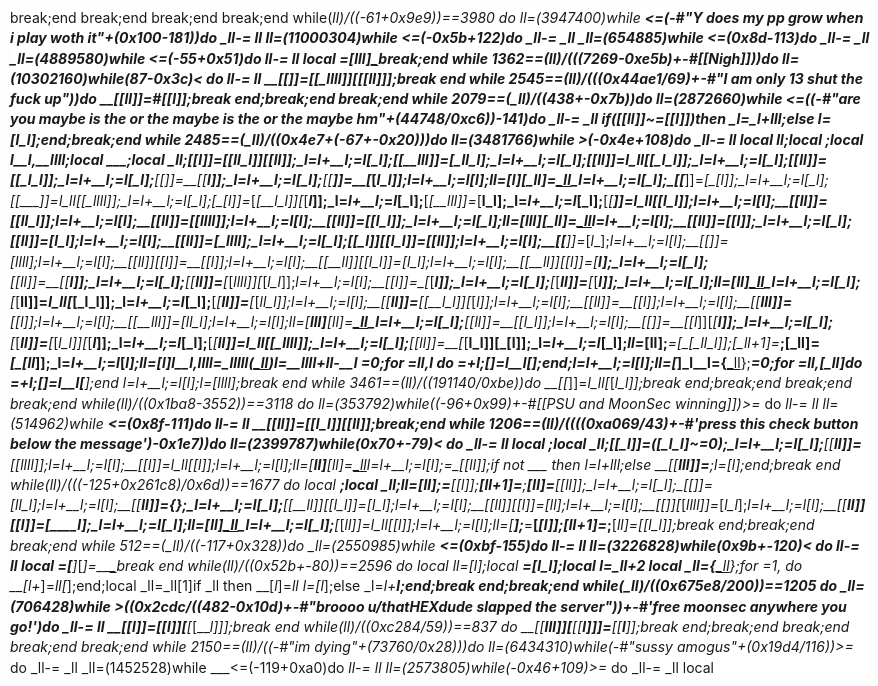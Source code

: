 break;end break;end break;end break;end while(_ll)/((-61+0x9e9))==3980 do _ll=(3947400)while ___<=(-#"Y does my pp grow when i play woth it"+(0x100-181))do _ll-= _ll _ll=(11000304)while ___<=(-0x5b+122)do _ll-= _ll _ll=(654885)while ___<=(0x8d-113)do _ll-= _ll _ll=(4889580)while ___<=(-55+0x51)do _ll-= _ll local _=_[__lll]__[_](__[_+_lll])break;end while 1362==(_ll)/(((7269-0xe5b)+-#[[Nigh]]))do _ll=(10302160)while(87-0x3c)<___ do _ll-= _ll __[_[____]]=__[_[_llll]][__[_[__ll_]]];break end while 2545==(_ll)/(((0x44ae1/69)+-#"I am only 13 shut the fuck up"))do __[_[_ll_]]=#__[_[_l__]];break end;break;end break;end while 2079==(_ll)/((438+-0x7b))do _ll=(2872660)while ___<=((-#"are you maybe is the or the maybe is the or the maybe hm"+(44748/0xc6))-141)do _ll-= _ll if(__[_[__ll]]~=__[_[__l__]])then _l=_l+_lll;else _l=_[__l_l];end;break;end while 2485==(_ll)/((0x4e7+(-67+-0x20)))do _ll=(3481766)while ___>(-0x4e+108)do _ll-= _ll local _ll;local ___;local _l__l,__llll;local _____;local _ll;__[_[__l_]]=__[_[_ll_l]][_[__ll_]];_l=_l+__l;_=_l_[_l];__[_[__lll]]=_[_ll_l];_l=_l+__l;_=_l_[_l];__[_[__ll]]=_l_ll[_[_l_l]];_l=_l+__l;_=_l_[_l];__[_[_ll_]]=__[_[_l_l]];_l=_l+__l;_=_l_[_l];__[_[____]]=__[_[___l]];_l=_l+__l;_=_l_[_l];__[_[____]]=__[_[_l_l]];_l=_l+__l;_=_l_[_l];_ll=_[__l_]__[_ll]=__[_ll](_lll_(__,_ll+__l,_[_llll]))_l=_l+__l;_=_l_[_l];__[_[____]]=__[_[_l__]];_l=_l+__l;_=_l_[_l];__[_[____]]=_l_ll[_[_llll]];_l=_l+__l;_=_l_[_l];__[_[__l_]]=__[_[__l_l]][_[___l_]];_l=_l+__l;_=_l_[_l];__[_[__lll]]=_[__l_l];_l=_l+__l;_=_l_[_l];__[_[____]]=_l_ll[_[_l_l]];_l=_l+__l;_=_l_[_l];__[_[__ll]]=__[_[_ll_l]];_l=_l+__l;_=_l_[_l];__[_[___ll]]=__[_[_llll]];_l=_l+__l;_=_l_[_l];__[_[__ll]]=__[_[__l_l]];_l=_l+__l;_=_l_[_l];_ll=_[__lll]__[_ll]=__[_ll](_lll_(__,_ll+__l,_[___l]))_l=_l+__l;_=_l_[_l];__[_[__ll]]=__[_[___l]];_l=_l+__l;_=_l_[_l];__[_[_ll_]]=_[_l_l];_l=_l+__l;_=_l_[_l];__[_[___ll]]=_[_llll];_l=_l+__l;_=_l_[_l];__[_[__l_]][_[__l_l]]=__[_[_ll__]];_l=_l+__l;_=_l_[_l];__[_[____]]=_[_l__];_l=_l+__l;_=_l_[_l];__[_[____]]=_[_llll];_l=_l+__l;_=_l_[_l];__[_[_ll_]][_[_l__]]=__[_[____l]];_l=_l+__l;_=_l_[_l];__[_[__ll]][_[_l_l]]=_[_l_l_];_l=_l+__l;_=_l_[_l];__[_[__ll]][_[_l__]]=_[___l_];_l=_l+__l;_=_l_[_l];__[_[_ll_]]=__[_[___l]];_l=_l+__l;_=_l_[_l];__[_[__ll]]=__[_[_llll]][_[_l_l_]];_l=_l+__l;_=_l_[_l];__[_[__l_]]=__[_[___l]];_l=_l+__l;_=_l_[_l];__[_[___ll]]=__[_[___l]];_l=_l+__l;_=_l_[_l];_ll=_[__ll]__[_ll](__[_ll+_lll])_l=_l+__l;_=_l_[_l];__[_[__ll]]=_l_ll[_[_l_l]];_l=_l+__l;_=_l_[_l];__[_[__ll]]=__[_[_ll_l]];_l=_l+__l;_=_l_[_l];__[_[__ll]]=__[_[__l_l]][_[____l]];_l=_l+__l;_=_l_[_l];__[_[_ll_]]=__[_[_l__]];_l=_l+__l;_=_l_[_l];__[_[__lll]]=__[_[_l__]];_l=_l+__l;_=_l_[_l];__[_[__lll]]=_[_ll_l];_l=_l+__l;_=_l_[_l];_ll=_[__lll]__[_ll]=__[_ll](_lll_(__,_ll+__l,_[_llll]))_l=_l+__l;_=_l_[_l];__[_[_ll_]]=__[_[_l_l]];_l=_l+__l;_=_l_[_l];__[_[____]]=__[_[_l__]][_[___l_]];_l=_l+__l;_=_l_[_l];__[_[___ll]]=__[_[_l_l]][_[___l_]];_l=_l+__l;_=_l_[_l];__[_[___ll]]=_l_ll[_[_llll]];_l=_l+__l;_=_l_[_l];__[_[_ll_]]=__[_[__l_l]][_[__l__]];_l=_l+__l;_=_l_[_l];_ll=_[__ll];_____=__[_[_ll_l]];__[_ll+1]=_____;__[_ll]=_____[_[_ll__]];_l=_l+__l;_=_l_[_l];_ll=_[__l_]_l__l,__llll=_lllll(__[_ll](__[_ll+_lll]))_l___=__llll+_ll-__l ___=0;for _=_ll,_l___ do ___=___+__l;__[_]=_l__l[___];end;_l=_l+__l;_=_l_[_l];_ll=_[____]_l__l={__[_ll](_lll_(__,_ll+1,_l___))};___=0;for _=_ll,_[__ll_]do ___=___+__l;__[_]=_l__l[___];end _l=_l+__l;_=_l_[_l];_l=_[_llll];break end while 3461==(_ll)/((191140/0xbe))do __[_[____]]=_l_ll[_[_l_l]];break end;break;end break;end break;end while(_ll)/((0x1ba8-3552))==3118 do _ll=(353792)while((-96+0x99)+-#[[PSU and MoonSec winning]])>=___ do _ll-= _ll _ll=(514962)while ___<=(0x8f-111)do _ll-= _ll __[_[___ll]]=__[_[_l_l]][_[_ll__]];break;end while 1206==(_ll)/((((0xa069/43)+-#'press this check button below the message')-0x1e7))do _ll=(2399787)while(0x70+-79)<___ do _ll-= _ll local ___;local _ll;__[_[__l_]]=(_[_l_l]~=0);_l=_l+__l;_=_l_[_l];__[_[__ll]]=__[_[_llll]];_l=_l+__l;_=_l_[_l];__[_[__l_]]=_l_ll[_[_l__]];_l=_l+__l;_=_l_[_l];_ll=_[__ll]__[_ll]=__[_ll](__[_ll+_lll])_l=_l+__l;_=_l_[_l];___=__[_[_ll__]];if not ___ then _l=_l+_lll;else __[_[__lll]]=___;_l=_[_l__];end;break end while(_ll)/(((-125+0x261c8)/0x6d))==1677 do local ___;local _ll;_ll=_[___ll];___=__[_[_l__]];__[_ll+1]=___;__[_ll]=___[_[__ll_]];_l=_l+__l;_=_l_[_l];__[_[____]]=_[_ll_l];_l=_l+__l;_=_l_[_l];__[_[___ll]]={};_l=_l+__l;_=_l_[_l];__[_[__ll]][_[_l_l]]=_[_l_l_];_l=_l+__l;_=_l_[_l];__[_[___ll]][_[_l__]]=_[_ll__];_l=_l+__l;_=_l_[_l];__[_[____]][_[_llll]]=_[_l_l_];_l=_l+__l;_=_l_[_l];__[_[___ll]][_[___l]]=_[____l];_l=_l+__l;_=_l_[_l];_ll=_[_ll_]__[_ll](_lll_(__,_ll+_lll,_[___l]))_l=_l+__l;_=_l_[_l];__[_[__ll]]=_l_ll[_[_l__]];_l=_l+__l;_=_l_[_l];_ll=_[____];___=__[_[___l]];__[_ll+1]=___;__[_ll]=___[_[_l_l_]];break end;break;end break;end while 512==(_ll)/((-117+0x328))do _ll=(2550985)while ___<=(0xbf-155)do _ll-= _ll _ll=(3226828)while(0x9b+-120)<___ do _ll-= _ll local _=_[____]__[_]=__[_](__[_+_lll])break end while(_ll)/((0x52b+-80))==2596 do local _ll=_[__l_];local ___=_[_l_l_];local _l_=_ll+2 local _ll={__[_ll](__[_ll+1],__[_l_])};for _=1,___ do __[_l_+_]=_ll[_];end;local _ll=_ll[1]if _ll then __[_l_]=_ll _l=_[_l__];else _l=_l+__l;end;break end;break;end while(_ll)/((0x675e8/200))==1205 do _ll=(706428)while ___>((0x2cdc/((482-0x10d)+-#"broooo u/thatHEXdude slapped the server"))+-#'free moonsec anywhere you go!')do _ll-= _ll __[_[__l_]]=__[_[_l__]][__[_[____l]]];break end while(_ll)/((0xc284/59))==837 do __[_[__lll]][__[_[___l]]]=__[_[__l__]];break end;break;end break;end break;end break;end while 2150==(_ll)/((-#"im dying"+(73760/0x28)))do _ll=(6434310)while(-#"sussy amogus"+(0x19d4/116))>=___ do _ll-= _ll _ll=(1452528)while ___<=(-119+0xa0)do _ll-= _ll _ll=(2573805)while(-0x46+109)>=___ do _ll-= _ll local